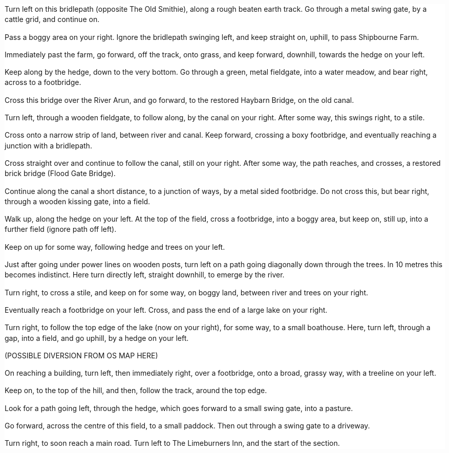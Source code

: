 Turn left on this bridlepath (opposite The Old Smithie), along a rough beaten earth track. Go through a metal swing gate, by a cattle grid, and continue on.

Pass a boggy area on your right. Ignore the bridlepath swinging left, and keep straight on, uphill, to pass Shipbourne Farm.

Immediately past the farm, go forward, off the track, onto grass, and keep forward, downhill, towards the hedge on your left.

Keep along by the hedge, down to the very bottom. Go through a green, metal fieldgate, into a water meadow, and bear right, across to a footbridge.

Cross this bridge over the River Arun, and go forward, to the restored Haybarn Bridge, on the old canal.

Turn left, through a wooden fieldgate, to follow along, by the canal on your right. After some way, this swings right, to a stile.

Cross onto a narrow strip of land, between river and canal. Keep forward, crossing a boxy footbridge, and eventually reaching a junction with a bridlepath.

Cross straight over and continue to follow the canal, still on your right. After some way, the path reaches, and crosses, a restored brick bridge (Flood Gate Bridge).

Continue along the canal a short distance, to a junction of ways, by a metal sided footbridge. Do not cross this, but bear right, through a wooden kissing gate, into a field.

Walk up, along the hedge on your left. At the top of the field, cross a footbridge, into a boggy area, but keep on, still up, into a further field (ignore path off left).

Keep on up for some way, following hedge and trees on your left.

Just after going under power lines on wooden posts, turn left on a path going diagonally down through the trees. In 10 metres this becomes indistinct. Here turn directly left, straight downhill, to emerge by the river.

Turn right, to cross a stile, and keep on for some way, on boggy land, between river and trees on your right.

Eventually reach a footbridge on your left. Cross, and pass the end of a large lake on your right.

Turn right, to follow the top edge of the lake (now on your right), for some way, to a small boathouse. Here, turn left, through a gap, into a field, and go uphill, by a hedge on your left.

(POSSIBLE DIVERSION FROM OS MAP HERE)

On reaching a building, turn left, then immediately right, over a footbridge, onto a broad, grassy way, with a treeline on your left.

Keep on, to the top of the hill, and then, follow the track, around the top edge.

Look for a path going left, through the hedge, which goes forward to a small swing gate, into a pasture.

Go forward, across the centre of this field, to a small paddock. Then out through a swing gate to a driveway.

Turn right, to soon reach a main road. Turn left to The Limeburners Inn, and the start of the section.
